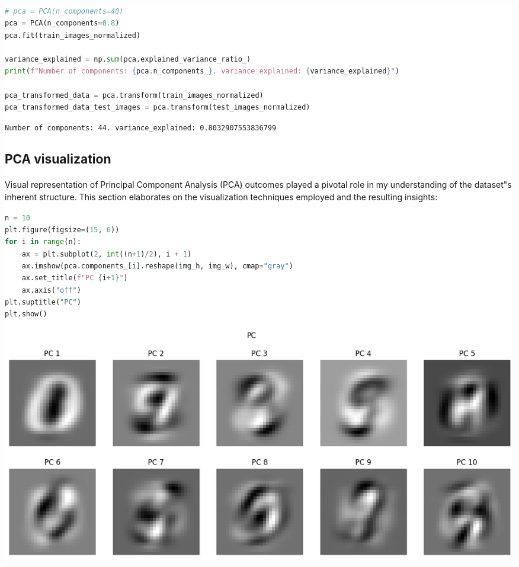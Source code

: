 


```python
# pca = PCA(n_components=40)
pca = PCA(n_components=0.8)
pca.fit(train_images_normalized)

variance_explained = np.sum(pca.explained_variance_ratio_)
print(f"Number of components: {pca.n_components_}. variance_explained: {variance_explained}")

pca_transformed_data = pca.transform(train_images_normalized)
pca_transformed_data_test_images = pca.transform(test_images_normalized)
```

    Number of components: 44. variance_explained: 0.8032907553836799


## PCA visualization

Visual representation of Principal Component Analysis (PCA) outcomes played a pivotal role in my understanding of the dataset"s inherent structure. This section elaborates on the visualization techniques employed and the resulting insights:


```python
n = 10
plt.figure(figsize=(15, 6))
for i in range(n):
    ax = plt.subplot(2, int((n+1)/2), i + 1)
    ax.imshow(pca.components_[i].reshape(img_h, img_w), cmap="gray")
    ax.set_title(f"PC {i+1}")
    ax.axis("off")
plt.suptitle("PC")
plt.show()
```


    
![png](README_files/README_17_0.png)
    
